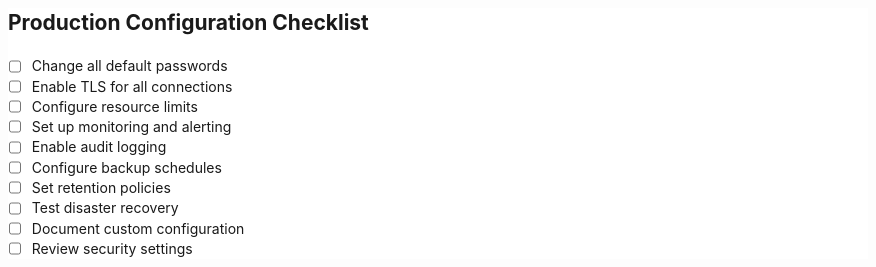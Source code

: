 ## Production Configuration Checklist

- [ ] Change all default passwords
- [ ] Enable TLS for all connections
- [ ] Configure resource limits
- [ ] Set up monitoring and alerting
- [ ] Enable audit logging
- [ ] Configure backup schedules
- [ ] Set retention policies
- [ ] Test disaster recovery
- [ ] Document custom configuration
- [ ] Review security settings
